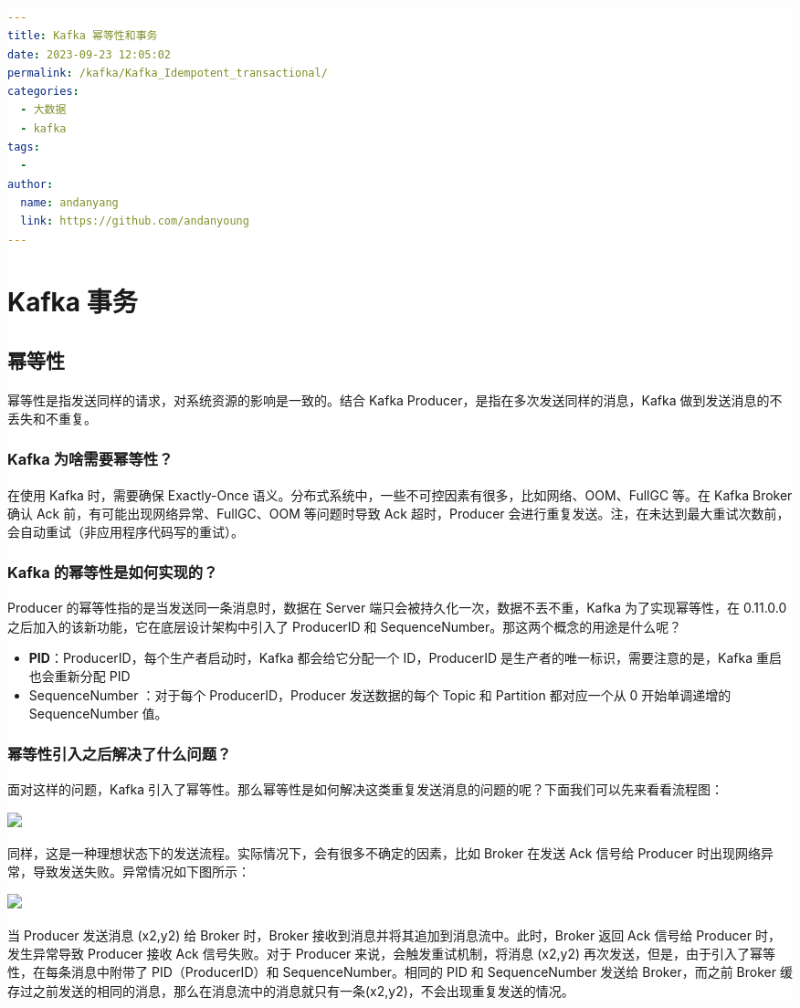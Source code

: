 ```yaml
---
title: Kafka 幂等性和事务
date: 2023-09-23 12:05:02
permalink: /kafka/Kafka_Idempotent_transactional/
categories:
  - 大数据
  - kafka
tags:
  -
author:
  name: andanyang
  link: https://github.com/andanyoung
---
```


# Kafka 事务

## 幂等性

幂等性是指发送同样的请求，对系统资源的影响是一致的。结合 Kafka Producer，是指在多次发送同样的消息，Kafka 做到发送消息的不丢失和不重复。

### Kafka 为啥需要幂等性？

在使用 Kafka 时，需要确保 Exactly-Once 语义。分布式系统中，一些不可控因素有很多，比如网络、OOM、FullGC 等。在 Kafka Broker 确认 Ack 前，有可能出现网络异常、FullGC、OOM 等问题时导致 Ack 超时，Producer 会进行重复发送。注，在未达到最大重试次数前，会自动重试（非应用程序代码写的重试）。

### Kafka 的幂等性是如何实现的？

Producer 的幂等性指的是当发送同一条消息时，数据在 Server 端只会被持久化一次，数据不丟不重，Kafka 为了实现幂等性，在 0.11.0.0 之后加入的该新功能，它在底层设计架构中引入了 ProducerID 和 SequenceNumber。那这两个概念的用途是什么呢？

- **PID**：ProducerID，每个生产者启动时，Kafka 都会给它分配一个 ID，ProducerID 是生产者的唯一标识，需要注意的是，Kafka 重启也会重新分配 PID
- SequenceNumber ：对于每个 ProducerID，Producer 发送数据的每个 Topic 和 Partition 都对应一个从 0 开始单调递增的 SequenceNumber 值。

### 幂等性引入之后解决了什么问题？

面对这样的问题，Kafka 引入了幂等性。那么幂等性是如何解决这类重复发送消息的问题的呢？下面我们可以先来看看流程图：

[![](https://img2023.cnblogs.com/blog/443934/202212/443934-20221202172154062-289726440.png)](https://img2023.cnblogs.com/blog/443934/202212/443934-20221202172154062-289726440.png)

同样，这是一种理想状态下的发送流程。实际情况下，会有很多不确定的因素，比如 Broker 在发送 Ack 信号给 Producer 时出现网络异常，导致发送失败。异常情况如下图所示：

[![](https://img2023.cnblogs.com/blog/443934/202212/443934-20221202172154198-1735891370.png)](https://img2023.cnblogs.com/blog/443934/202212/443934-20221202172154198-1735891370.png)

当 Producer 发送消息 (x2,y2) 给 Broker 时，Broker 接收到消息并将其追加到消息流中。此时，Broker 返回 Ack 信号给 Producer 时，发生异常导致 Producer 接收 Ack 信号失败。对于 Producer 来说，会触发重试机制，将消息 (x2,y2) 再次发送，但是，由于引入了幂等性，在每条消息中附带了 PID（ProducerID）和 SequenceNumber。相同的 PID 和 SequenceNumber 发送给 Broker，而之前 Broker 缓存过之前发送的相同的消息，那么在消息流中的消息就只有一条(x2,y2)，不会出现重复发送的情况。
